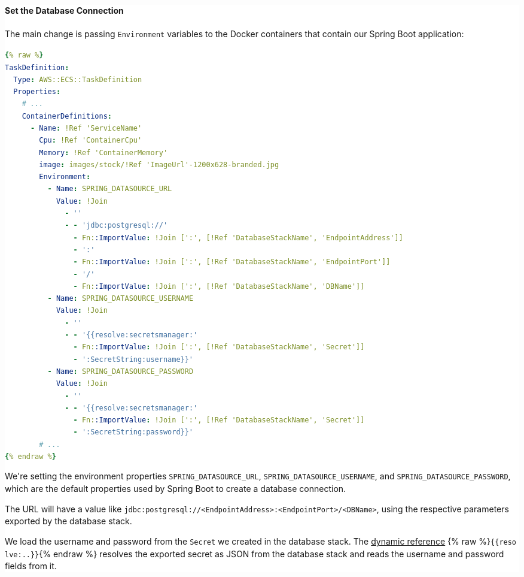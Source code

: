 #### Set the Database Connection

The main change is passing `Environment` variables to the Docker containers that contain our Spring Boot application:

```yaml
{% raw %}
TaskDefinition:
  Type: AWS::ECS::TaskDefinition
  Properties:
    # ...
    ContainerDefinitions:
      - Name: !Ref 'ServiceName'
        Cpu: !Ref 'ContainerCpu'
        Memory: !Ref 'ContainerMemory'
        image: images/stock/!Ref 'ImageUrl'-1200x628-branded.jpg
        Environment:
          - Name: SPRING_DATASOURCE_URL
            Value: !Join
              - ''
              - - 'jdbc:postgresql://'
                - Fn::ImportValue: !Join [':', [!Ref 'DatabaseStackName', 'EndpointAddress']]
                - ':'
                - Fn::ImportValue: !Join [':', [!Ref 'DatabaseStackName', 'EndpointPort']]
                - '/'
                - Fn::ImportValue: !Join [':', [!Ref 'DatabaseStackName', 'DBName']]
          - Name: SPRING_DATASOURCE_USERNAME
            Value: !Join
              - ''
              - - '{{resolve:secretsmanager:'
                - Fn::ImportValue: !Join [':', [!Ref 'DatabaseStackName', 'Secret']]
                - ':SecretString:username}}'
          - Name: SPRING_DATASOURCE_PASSWORD
            Value: !Join
              - ''
              - - '{{resolve:secretsmanager:'
                - Fn::ImportValue: !Join [':', [!Ref 'DatabaseStackName', 'Secret']]
                - ':SecretString:password}}'
        # ...
{% endraw %}
```

We're setting the environment properties `SPRING_DATASOURCE_URL`, `SPRING_DATASOURCE_USERNAME`, and `SPRING_DATASOURCE_PASSWORD`, which are the default properties used by Spring Boot to create a database connection.

The URL will have a value like `jdbc:postgresql://<EndpointAddress>:<EndpointPort>/<DBName>`, using the respective parameters exported by the database stack.

We load the username and password from the `Secret` we created in the database stack. The [dynamic reference](https://docs.aws.amazon.com/AWSCloudFormation/latest/UserGuide/dynamic-references.html) {% raw %}`{{resolve:..}}`{% endraw %} resolves the exported secret as JSON from the database stack and reads the username and password fields from it.
